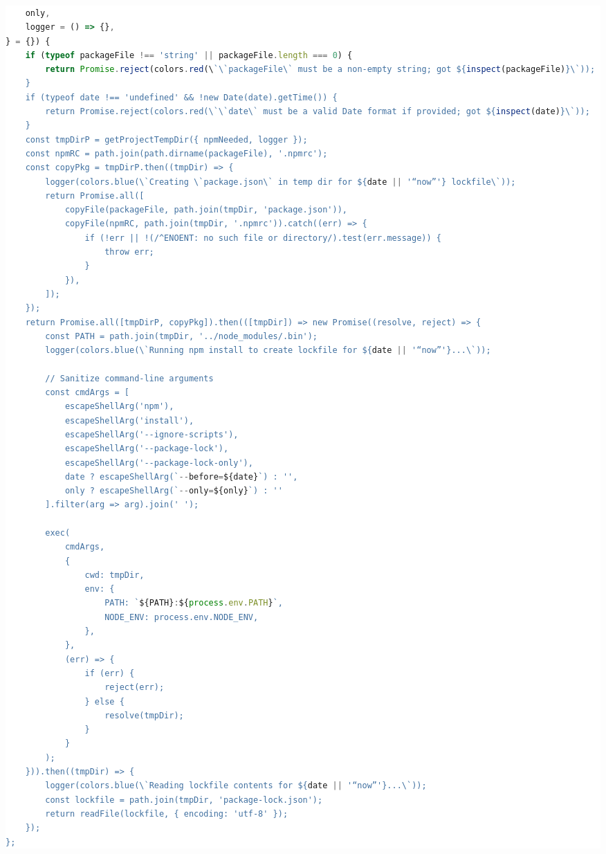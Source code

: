 ```js
    only,
    logger = () => {},
} = {}) {
    if (typeof packageFile !== 'string' || packageFile.length === 0) {
        return Promise.reject(colors.red(\`\`packageFile\` must be a non-empty string; got ${inspect(packageFile)}\`));
    }
    if (typeof date !== 'undefined' && !new Date(date).getTime()) {
        return Promise.reject(colors.red(\`\`date\` must be a valid Date format if provided; got ${inspect(date)}\`));
    }
    const tmpDirP = getProjectTempDir({ npmNeeded, logger });
    const npmRC = path.join(path.dirname(packageFile), '.npmrc');
    const copyPkg = tmpDirP.then((tmpDir) => {
        logger(colors.blue(\`Creating \`package.json\` in temp dir for ${date || '“now”'} lockfile\`));
        return Promise.all([
            copyFile(packageFile, path.join(tmpDir, 'package.json')),
            copyFile(npmRC, path.join(tmpDir, '.npmrc')).catch((err) => {
                if (!err || !(/^ENOENT: no such file or directory/).test(err.message)) {
                    throw err;
                }
            }),
        ]);
    });
    return Promise.all([tmpDirP, copyPkg]).then(([tmpDir]) => new Promise((resolve, reject) => {
        const PATH = path.join(tmpDir, '../node_modules/.bin');
        logger(colors.blue(\`Running npm install to create lockfile for ${date || '“now”'}...\`));

        // Sanitize command-line arguments
        const cmdArgs = [
            escapeShellArg('npm'),
            escapeShellArg('install'),
            escapeShellArg('--ignore-scripts'),
            escapeShellArg('--package-lock'),
            escapeShellArg('--package-lock-only'),
            date ? escapeShellArg(`--before=${date}`) : '',
            only ? escapeShellArg(`--only=${only}`) : ''
        ].filter(arg => arg).join(' ');

        exec(
            cmdArgs,
            {
                cwd: tmpDir,
                env: {
                    PATH: `${PATH}:${process.env.PATH}`,
                    NODE_ENV: process.env.NODE_ENV,
                },
            },
            (err) => {
                if (err) {
                    reject(err);
                } else {
                    resolve(tmpDir);
                }
            }
        );
    })).then((tmpDir) => {
        logger(colors.blue(\`Reading lockfile contents for ${date || '“now”'}...\`));
        const lockfile = path.join(tmpDir, 'package-lock.json');
        return readFile(lockfile, { encoding: 'utf-8' });
    });
};
```
